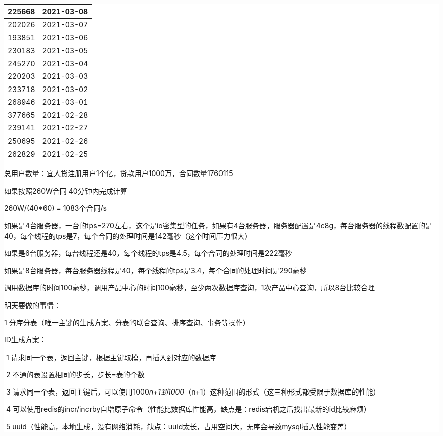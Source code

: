 | 225668 | 2021-03-08 |
| ------ | ---------- |
| 202026 | 2021-03-07 |
| 193851 | 2021-03-06 |
| 230183 | 2021-03-05 |
| 245270 | 2021-03-04 |
| 220203 | 2021-03-03 |
| 233718 | 2021-03-02 |
| 268946 | 2021-03-01 |
| 377665 | 2021-02-28 |
| 239141 | 2021-02-27 |
| 250695 | 2021-02-26 |
| 262829 | 2021-02-25 |

总用户数量：宜人贷注册用户1个亿，贷款用户1000万，合同数量1760115



如果按照260W合同  40分钟内完成计算

260W/(40*60) = 1083个合同/s

如果是4台服务器，一台的tps=270左右，这个是io密集型的任务，如果有4台服务器，服务器配置是4c8g，每台服务器的线程数配置的是40，每个线程的tps是7，每个合同的处理时间是142毫秒（这个时间压力很大）

如果是6台服务器，每台线程还是40，每个线程的tps是4.5，每个合同的处理时间是222毫秒

如果是8台服务器，每台服务器线程是40，每个线程的tps是3.4，每个合同的处理时间是290毫秒



调用数据库的时间100毫秒，调用产品中心的时间100毫秒，至少两次数据库查询，1次产品中心查询，所以8台比较合理







明天要做的事情：

1 分库分表（唯一主键的生成方案、分表的联合查询、排序查询、事务等操作）

ID生成方案：

​	1 请求同一个表，返回主键，根据主键取模，再插入到对应的数据库

​	2 不通的表设置相同的步长，步长=表的个数

​	3 请求同一个表，返回主键后，可以使用1000*n+1到1000*（n+1）这种范围的形式（这三种形式都受限于数据库的性能）

​	4 可以使用redis的incr/incrby自增原子命令（性能比数据库性能高，缺点是：redis宕机之后找出最新的id比较麻烦）

​	5 uuid（性能高，本地生成，没有网络消耗，缺点：uuid太长，占用空间大，无序会导致mysql插入性能变差）
